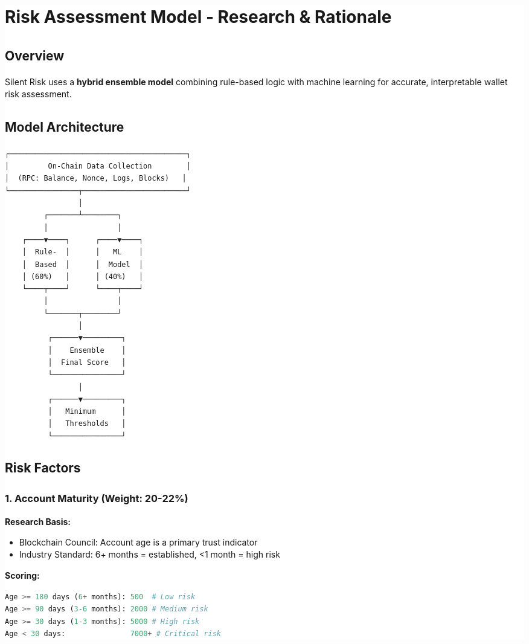 # Risk Assessment Model - Research & Rationale

## Overview

Silent Risk uses a **hybrid ensemble model** combining rule-based logic with machine learning for accurate, interpretable wallet risk assessment.

## Model Architecture

```
┌─────────────────────────────────────────┐
│         On-Chain Data Collection        │
│  (RPC: Balance, Nonce, Logs, Blocks)   │
└────────────────┬────────────────────────┘
                 │
         ┌───────┴────────┐
         │                │
    ┌────▼────┐      ┌────▼────┐
    │  Rule-  │      │   ML    │
    │  Based  │      │  Model  │
    │ (60%)   │      │ (40%)   │
    └────┬────┘      └────┬────┘
         │                │
         └───────┬────────┘
                 │
          ┌──────▼─────────┐
          │    Ensemble    │
          │  Final Score   │
          └────────────────┘
                 │
          ┌──────▼─────────┐
          │   Minimum      │
          │   Thresholds   │
          └────────────────┘
```

## Risk Factors

### 1. Account Maturity (Weight: 20-22%)

**Research Basis:**
- Blockchain Council: Account age is a primary trust indicator
- Industry Standard: 6+ months = established, <1 month = high risk

**Scoring:**
```python
Age >= 180 days (6+ months): 500  # Low risk
Age >= 90 days (3-6 months): 2000 # Medium risk
Age >= 30 days (1-3 months): 5000 # High risk
Age < 30 days:               7000+ # Critical risk
```
